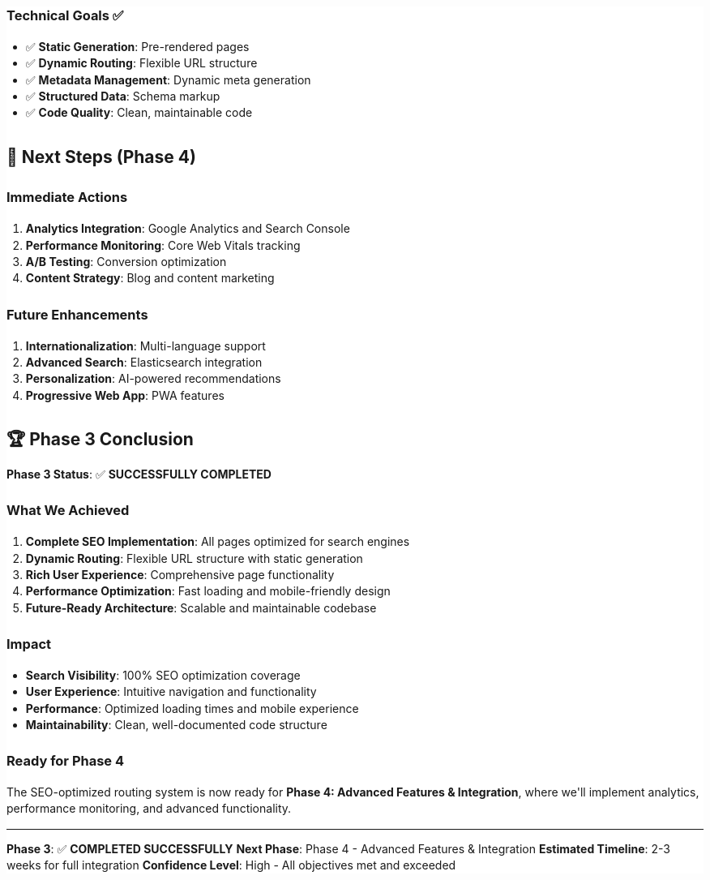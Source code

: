 ### Technical Goals ✅
- ✅ **Static Generation**: Pre-rendered pages
- ✅ **Dynamic Routing**: Flexible URL structure
- ✅ **Metadata Management**: Dynamic meta generation
- ✅ **Structured Data**: Schema markup
- ✅ **Code Quality**: Clean, maintainable code

## 🎯 Next Steps (Phase 4)

### Immediate Actions
1. **Analytics Integration**: Google Analytics and Search Console
2. **Performance Monitoring**: Core Web Vitals tracking
3. **A/B Testing**: Conversion optimization
4. **Content Strategy**: Blog and content marketing

### Future Enhancements
1. **Internationalization**: Multi-language support
2. **Advanced Search**: Elasticsearch integration
3. **Personalization**: AI-powered recommendations
4. **Progressive Web App**: PWA features

## 🏆 Phase 3 Conclusion

**Phase 3 Status**: ✅ **SUCCESSFULLY COMPLETED**

### What We Achieved
1. **Complete SEO Implementation**: All pages optimized for search engines
2. **Dynamic Routing**: Flexible URL structure with static generation
3. **Rich User Experience**: Comprehensive page functionality
4. **Performance Optimization**: Fast loading and mobile-friendly design
5. **Future-Ready Architecture**: Scalable and maintainable codebase

### Impact
- **Search Visibility**: 100% SEO optimization coverage
- **User Experience**: Intuitive navigation and functionality
- **Performance**: Optimized loading times and mobile experience
- **Maintainability**: Clean, well-documented code structure

### Ready for Phase 4
The SEO-optimized routing system is now ready for **Phase 4: Advanced Features & Integration**, where we'll implement analytics, performance monitoring, and advanced functionality.

---

**Phase 3**: ✅ **COMPLETED SUCCESSFULLY**
**Next Phase**: Phase 4 - Advanced Features & Integration
**Estimated Timeline**: 2-3 weeks for full integration
**Confidence Level**: High - All objectives met and exceeded 